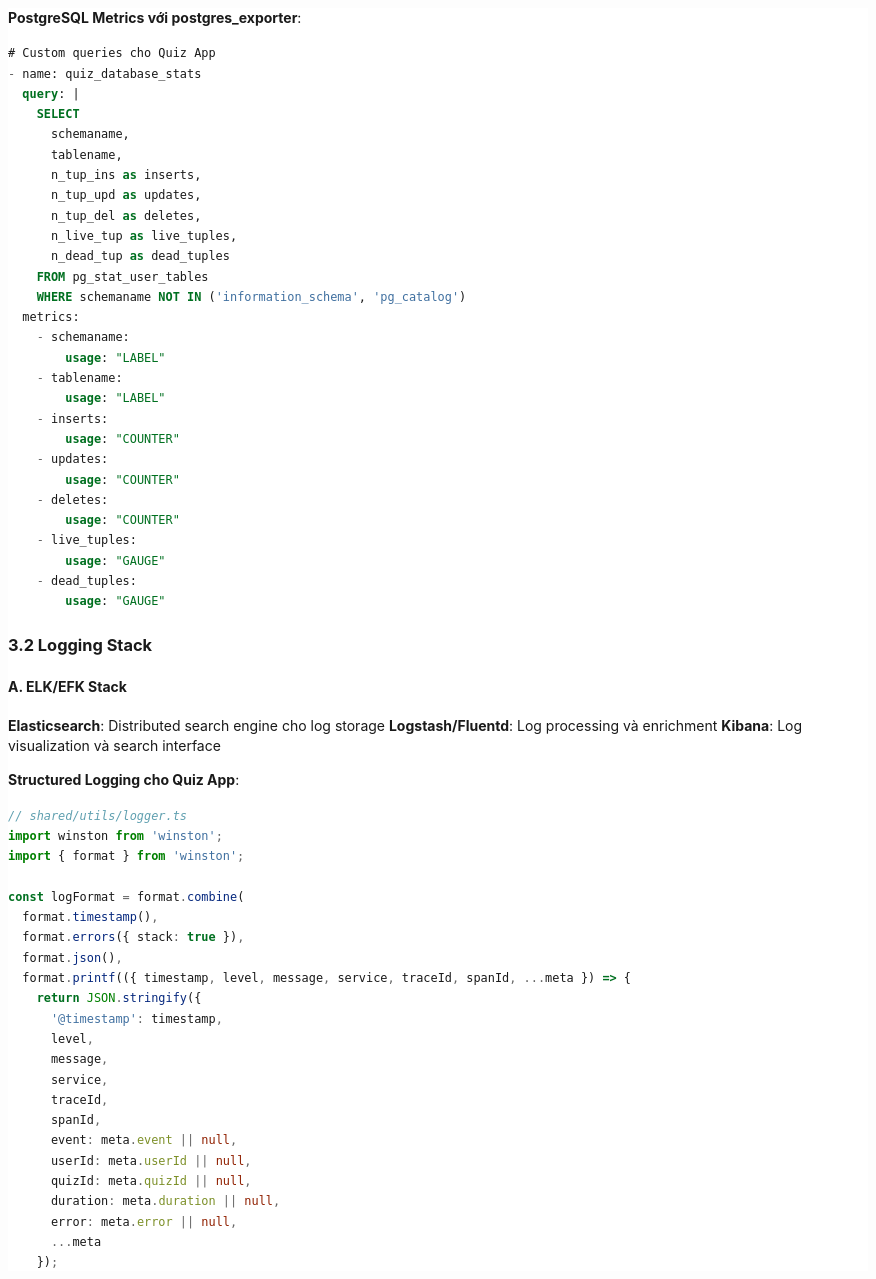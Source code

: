 **PostgreSQL Metrics với postgres_exporter**:
```sql
# Custom queries cho Quiz App
- name: quiz_database_stats
  query: |
    SELECT 
      schemaname,
      tablename,
      n_tup_ins as inserts,
      n_tup_upd as updates,
      n_tup_del as deletes,
      n_live_tup as live_tuples,
      n_dead_tup as dead_tuples
    FROM pg_stat_user_tables
    WHERE schemaname NOT IN ('information_schema', 'pg_catalog')
  metrics:
    - schemaname:
        usage: "LABEL"
    - tablename:
        usage: "LABEL"
    - inserts:
        usage: "COUNTER"
    - updates:
        usage: "COUNTER"
    - deletes:
        usage: "COUNTER"
    - live_tuples:
        usage: "GAUGE"
    - dead_tuples:
        usage: "GAUGE"
```

### 3.2 Logging Stack

#### A. ELK/EFK Stack
**Elasticsearch**: Distributed search engine cho log storage
**Logstash/Fluentd**: Log processing và enrichment
**Kibana**: Log visualization và search interface

**Structured Logging cho Quiz App**:
```typescript
// shared/utils/logger.ts
import winston from 'winston';
import { format } from 'winston';

const logFormat = format.combine(
  format.timestamp(),
  format.errors({ stack: true }),
  format.json(),
  format.printf(({ timestamp, level, message, service, traceId, spanId, ...meta }) => {
    return JSON.stringify({
      '@timestamp': timestamp,
      level,
      message,
      service,
      traceId,
      spanId,
      event: meta.event || null,
      userId: meta.userId || null,
      quizId: meta.quizId || null,
      duration: meta.duration || null,
      error: meta.error || null,
      ...meta
    });
```